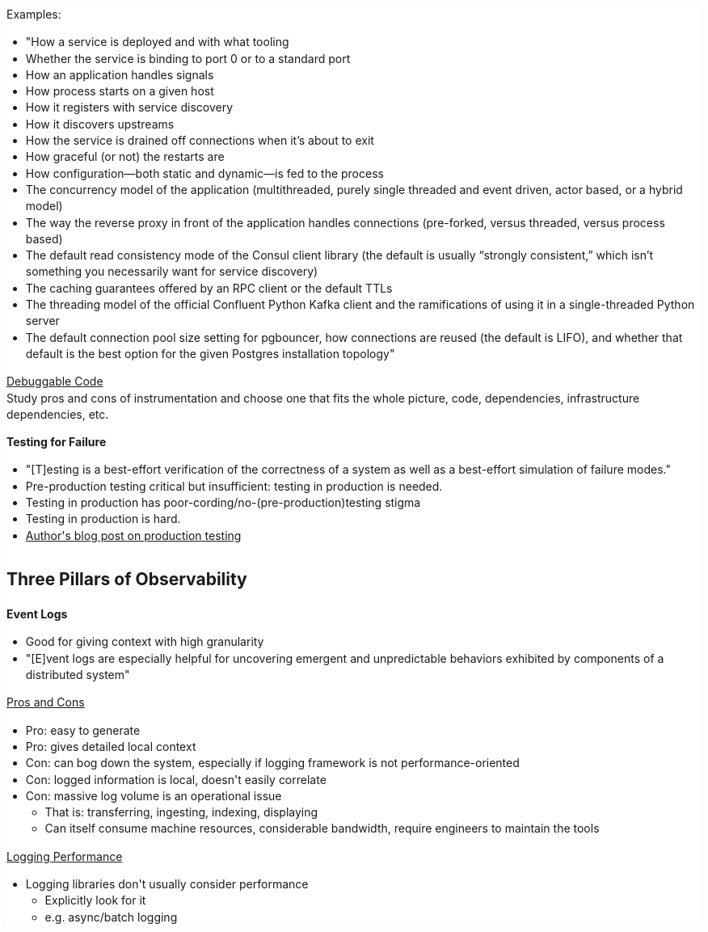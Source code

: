 Examples:
- "How a service is deployed and with what tooling 
- Whether the service is binding to port 0 or to a standard port 
- How an application handles signals 
- How process starts on a given host 
- How it registers with service discovery 
- How it discovers upstreams 
- How the service is drained off connections when it’s about to exit 
- How graceful (or not) the restarts are 
- How configuration—both static and dynamic—is fed to the process 
- The concurrency model of the application (multithreaded, purely single threaded and event driven, actor based, or a hybrid model) 
- The way the reverse proxy in front of the application handles connections (pre-forked, versus threaded, versus process based) 
- The default read consistency mode of the Consul client library (the default is usually “strongly consistent,” which isn’t something you necessarily want for service discovery) 
- The caching guarantees offered by an RPC client or the default TTLs 
- The threading model of the official Confluent Python Kafka client and the ramifications of using it in a single-threaded Python server 
- The default connection pool size setting for pgbouncer, how connections are reused (the default is LIFO), and whether that default is the best option for the given Postgres installation topology"

<u>Debuggable Code</u>  
Study pros and cons of instrumentation and choose one that fits the whole picture, code, dependencies, infrastructure dependencies, etc.

**Testing for Failure**  
- "[T]esting is a best-effort verification of the correctness of a system as well as a best-effort simulation of failure modes."
- Pre-production testing critical but insufficient: testing in production is needed.
- Testing in production has poor-cording/no-(pre-production)testing stigma
- Testing in production is hard.
- [Author's blog post on production testing](https://medium.com/@copyconstruct/testing-in-production-the-safe-way-18ca102d0ef1)

## Three Pillars of Observability 
**Event Logs**  
- Good for giving context with high granularity
- "[E]vent logs are especially helpful for uncovering emergent and unpredictable behaviors exhibited by components of a distributed system"

<u>Pros and Cons</u>  
- Pro: easy to generate
- Pro: gives detailed local context
- Con: can bog down the system, especially if logging framework is not performance-oriented
- Con: logged information is local, doesn't easily correlate 
- Con: massive log volume is an operational issue
    - That is: transferring, ingesting, indexing, displaying 
    - Can itself consume machine resources, considerable bandwidth, require engineers to maintain the tools

<u>Logging Performance</u>     
- Logging libraries don't usually consider performance
    - Explicitly look for it
    - e.g. async/batch logging
